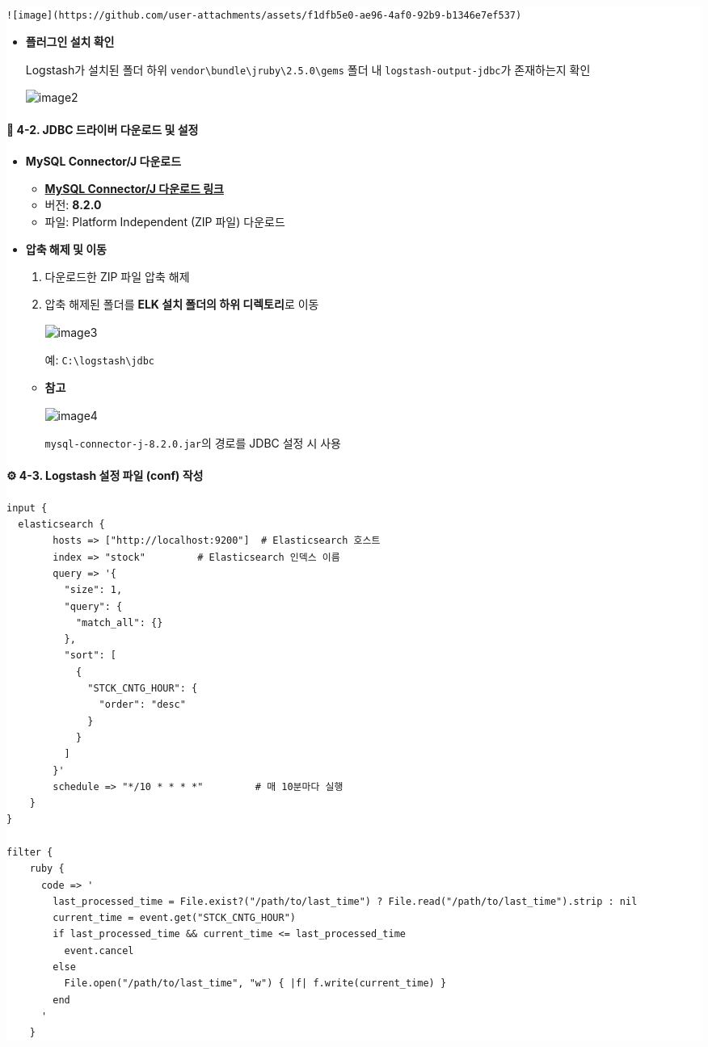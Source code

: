     ![image](https://github.com/user-attachments/assets/f1dfb5e0-ae96-4af0-92b9-b1346e7ef537)
    
-  **플러그인 설치 확인**
    
    Logstash가 설치된 폴더 하위 `vendor\bundle\jruby\2.5.0\gems` 폴더 내 `logstash-output-jdbc`가 존재하는지 확인
    
    ![image2](https://github.com/user-attachments/assets/34088867-dc09-48bb-8363-5573c2f9aa81)


#### **🔗 4-2. JDBC 드라이버 다운로드 및 설정**

- **MySQL Connector/J 다운로드**
    - [**MySQL Connector/J 다운로드 링크**](https://downloads.mysql.com/archives/c-j/)
    - 버전: **8.2.0**
    - 파일: Platform Independent (ZIP 파일) 다운로드
- **압축 해제 및 이동**
    1. 다운로드한 ZIP 파일 압축 해제
    2. 압축 해제된 폴더를 **ELK 설치 폴더의 하위 디렉토리**로 이동
 
        ![image3](https://github.com/user-attachments/assets/0ef030bd-cb1a-4f55-b1a7-94bc53af010f)
        
        예: `C:\logstash\jdbc` 
        
    - **참고**
        
        ![image4](https://github.com/user-attachments/assets/ea5e9c7e-ea9c-41b4-a84d-fb32422829c1)

        `mysql-connector-j-8.2.0.jar`의 경로를 JDBC 설정 시 사용

#### **⚙️ 4-3. Logstash 설정 파일 (conf) 작성**

```
input {
  elasticsearch {
        hosts => ["http://localhost:9200"]  # Elasticsearch 호스트
        index => "stock"         # Elasticsearch 인덱스 이름
        query => '{
          "size": 1,
          "query": {
            "match_all": {}
          },
          "sort": [
            {
              "STCK_CNTG_HOUR": {
                "order": "desc"
              }
            }
          ]
        }'
        schedule => "*/10 * * * *"         # 매 10분마다 실행
    }
}

filter {
    ruby {
      code => '
        last_processed_time = File.exist?("/path/to/last_time") ? File.read("/path/to/last_time").strip : nil
        current_time = event.get("STCK_CNTG_HOUR")
        if last_processed_time && current_time <= last_processed_time
          event.cancel
        else
          File.open("/path/to/last_time", "w") { |f| f.write(current_time) }
        end
      '
    }
```